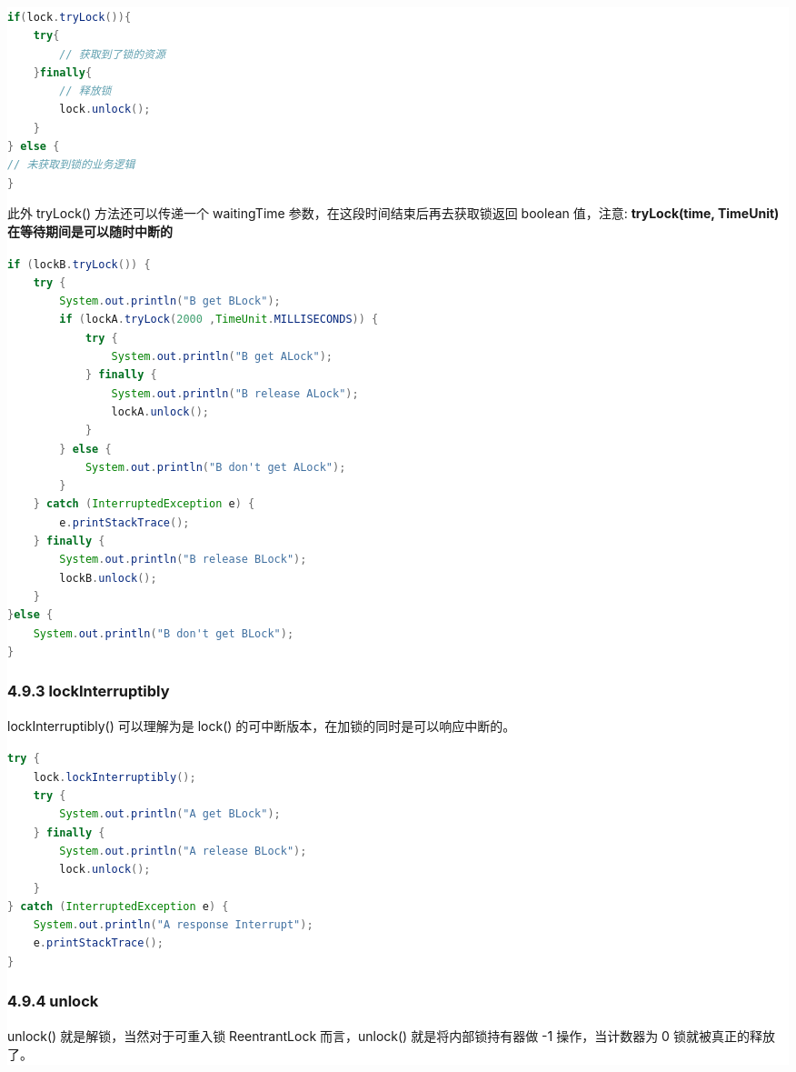 ```java
if(lock.tryLock()){
    try{
        // 获取到了锁的资源
    }finally{
        // 释放锁
        lock.unlock();   
    }
} else {
// 未获取到锁的业务逻辑
}
```
此外 tryLock() 方法还可以传递一个 waitingTime 参数，在这段时间结束后再去获取锁返回 boolean 值，注意: **tryLock(time, TimeUnit) 在等待期间是可以随时中断的**  
```java
if (lockB.tryLock()) {
    try {
        System.out.println("B get BLock");
        if (lockA.tryLock(2000 ,TimeUnit.MILLISECONDS)) {
            try {
                System.out.println("B get ALock");
            } finally {
                System.out.println("B release ALock");
                lockA.unlock();
            }
        } else {
            System.out.println("B don't get ALock");
        }
    } catch (InterruptedException e) {
        e.printStackTrace();
    } finally {
        System.out.println("B release BLock");
        lockB.unlock();
    }
}else {
    System.out.println("B don't get BLock");
}
```
### 4.9.3 lockInterruptibly
lockInterruptibly() 可以理解为是 lock() 的可中断版本，在加锁的同时是可以响应中断的。
```java
try {
    lock.lockInterruptibly();
    try {
        System.out.println("A get BLock");
    } finally {
        System.out.println("A release BLock");
        lock.unlock();
    }
} catch (InterruptedException e) {
    System.out.println("A response Interrupt");
    e.printStackTrace();
}
```
### 4.9.4 unlock
unlock() 就是解锁，当然对于可重入锁 ReentrantLock 而言，unlock() 就是将内部锁持有器做 -1 操作，当计数器为 0 锁就被真正的释放了。
